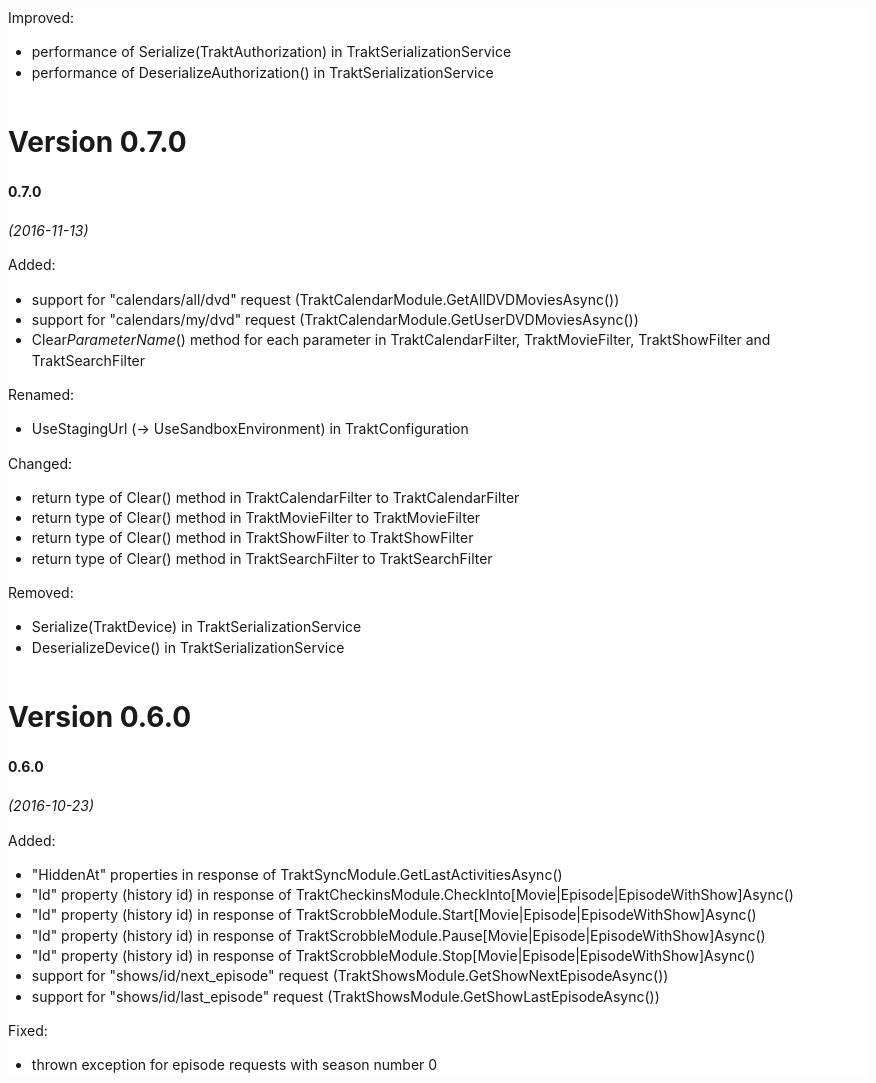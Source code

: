 Improved:

- performance of Serialize(TraktAuthorization) in TraktSerializationService
- performance of DeserializeAuthorization() in TraktSerializationService

Version 0.7.0
===

#### 0.7.0
*(2016-11-13)*

Added:

- support for "calendars/all/dvd" request (TraktCalendarModule.GetAllDVDMoviesAsync())
- support for "calendars/my/dvd" request (TraktCalendarModule.GetUserDVDMoviesAsync())
- Clear*ParameterName*() method for each parameter in TraktCalendarFilter, TraktMovieFilter, TraktShowFilter and TraktSearchFilter

Renamed:

- UseStagingUrl (-> UseSandboxEnvironment) in TraktConfiguration

Changed:

- return type of Clear() method in TraktCalendarFilter to TraktCalendarFilter
- return type of Clear() method in TraktMovieFilter to TraktMovieFilter
- return type of Clear() method in TraktShowFilter to TraktShowFilter
- return type of Clear() method in TraktSearchFilter to TraktSearchFilter

Removed:

- Serialize(TraktDevice) in TraktSerializationService
- DeserializeDevice() in TraktSerializationService

Version 0.6.0
===

#### 0.6.0
*(2016-10-23)*

Added:

- "HiddenAt" properties in response of TraktSyncModule.GetLastActivitiesAsync()
- "Id" property (history id) in response of TraktCheckinsModule.CheckInto[Movie|Episode|EpisodeWithShow]Async()
- "Id" property (history id) in response of TraktScrobbleModule.Start[Movie|Episode|EpisodeWithShow]Async()
- "Id" property (history id) in response of TraktScrobbleModule.Pause[Movie|Episode|EpisodeWithShow]Async()
- "Id" property (history id) in response of TraktScrobbleModule.Stop[Movie|Episode|EpisodeWithShow]Async()
- support for "shows/id/next_episode" request (TraktShowsModule.GetShowNextEpisodeAsync())
- support for "shows/id/last_episode" request (TraktShowsModule.GetShowLastEpisodeAsync())

Fixed:

- thrown exception for episode requests with season number 0
